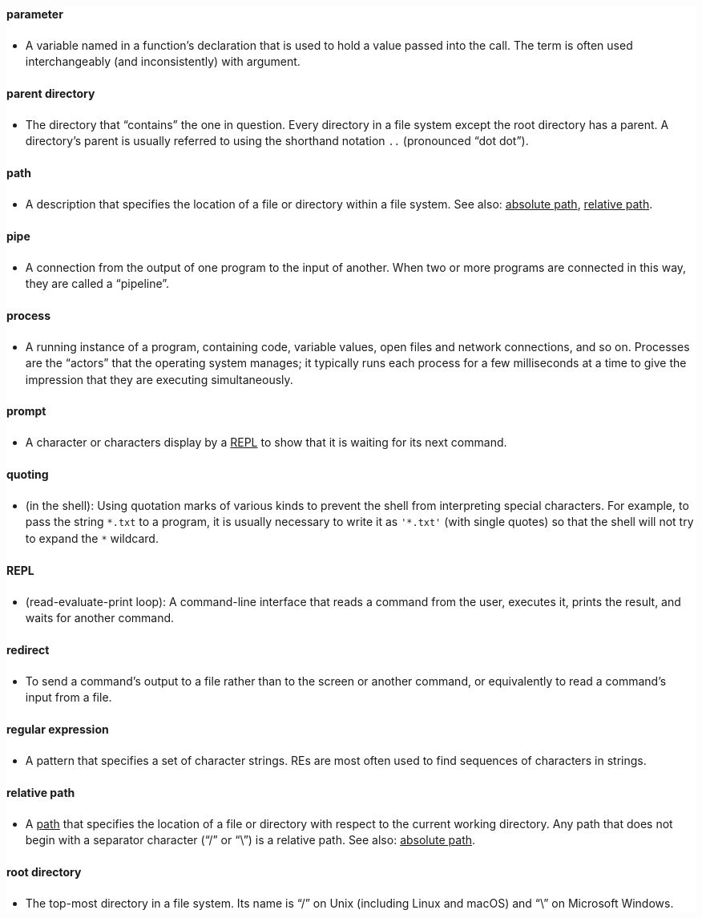 #### parameter
- A variable named in a function’s declaration that is used to hold a value passed into the call. The term is often used interchangeably (and inconsistently) with argument.
 
#### parent directory
- The directory that “contains” the one in question. Every directory in a file system except the root directory has a parent. A directory’s parent is usually referred to using the shorthand notation `..` (pronounced “dot dot”).

#### path
- A description that specifies the location of a file or directory within a file system. See also: [absolute path](#absolute-path), [relative path](#relative-path).

#### pipe
- A connection from the output of one program to the input of another. When two or more programs are connected in this way, they are called a “pipeline”.

#### process
- A running instance of a program, containing code, variable values, open files and network connections, and so on. Processes are the “actors” that the operating system manages; it typically runs each process for a few milliseconds at a time to give the impression that they are executing simultaneously.

#### prompt
- A character or characters display by a [REPL](#read-evaluate-print-loop) to show that it is waiting for its next command.

#### quoting
- (in the shell): Using quotation marks of various kinds to prevent the shell from interpreting special characters. For example, to pass the string `*.txt` to a program, it is usually necessary to write it as `'*.txt'` (with single quotes) so that the shell will not try to expand the `*` wildcard.

#### REPL
- (read-evaluate-print loop): A command-line interface that reads a command from the user, executes it, prints the result, and waits for another command.

#### redirect
- To send a command’s output to a file rather than to the screen or another command, or equivalently to read a command’s input from a file.

#### regular expression
- A pattern that specifies a set of character strings. REs are most often used to find sequences of characters in strings.

#### relative path
- A [path](#path) that specifies the location of a file or directory with respect to the current working directory. Any path that does not begin with a separator character (“/” or “\”) is a relative path. See also: [absolute path](#absolute-path).

#### root directory
- The top-most directory in a file system. Its name is “/” on Unix (including Linux and macOS) and “\” on Microsoft Windows.
